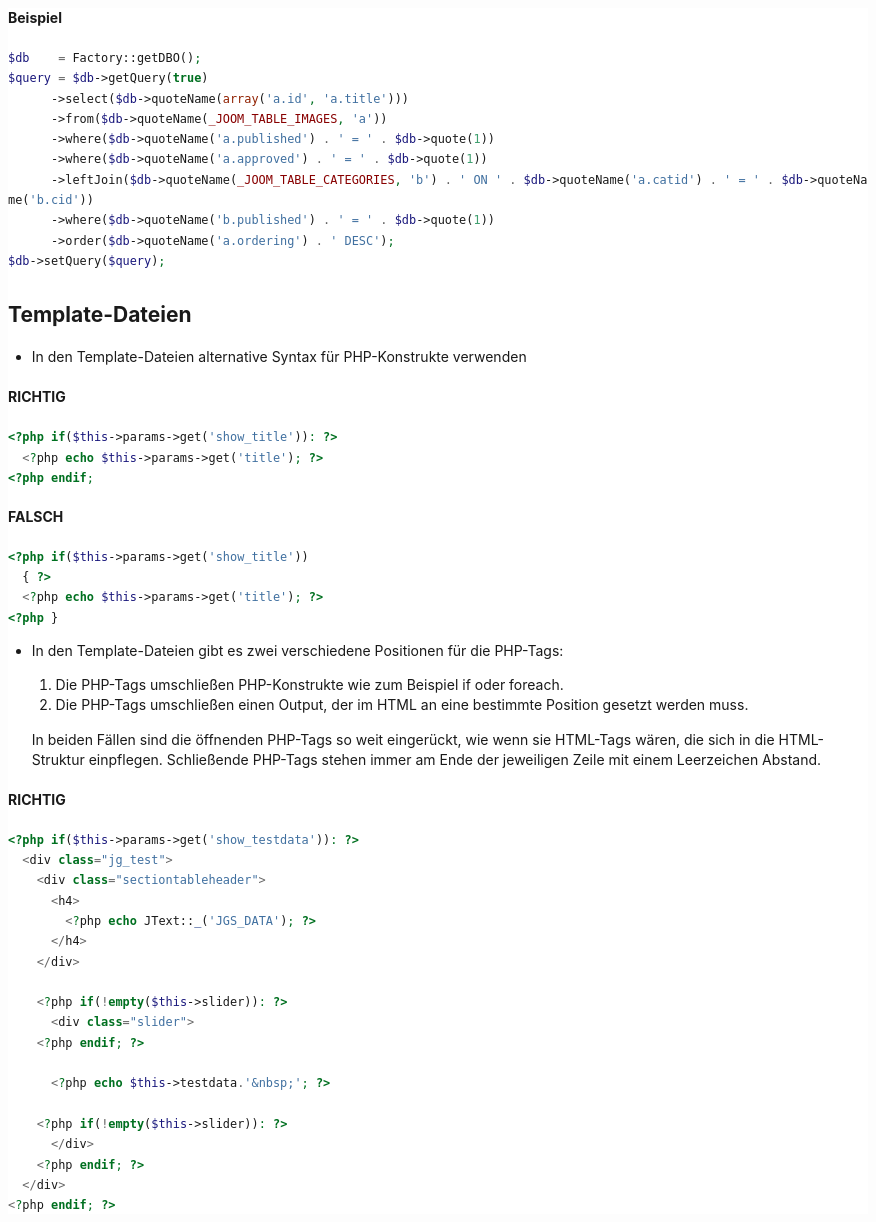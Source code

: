 #### Beispiel
```php
$db    = Factory::getDBO();
$query = $db->getQuery(true)
      ->select($db->quoteName(array('a.id', 'a.title')))
      ->from($db->quoteName(_JOOM_TABLE_IMAGES, 'a'))
      ->where($db->quoteName('a.published') . ' = ' . $db->quote(1))
      ->where($db->quoteName('a.approved') . ' = ' . $db->quote(1))
      ->leftJoin($db->quoteName(_JOOM_TABLE_CATEGORIES, 'b') . ' ON ' . $db->quoteName('a.catid') . ' = ' . $db->quoteName('b.cid'))
      ->where($db->quoteName('b.published') . ' = ' . $db->quote(1))
      ->order($db->quoteName('a.ordering') . ' DESC');
$db->setQuery($query);
```

## Template-Dateien

- In den Template-Dateien alternative Syntax für PHP-Konstrukte verwenden

#### RICHTIG
```php
<?php if($this->params->get('show_title')): ?>
  <?php echo $this->params->get('title'); ?>
<?php endif;
```

#### FALSCH
```php
<?php if($this->params->get('show_title'))
  { ?>
  <?php echo $this->params->get('title'); ?>
<?php }
```

- In den Template-Dateien gibt es zwei verschiedene Positionen für die PHP-Tags:
  1. Die PHP-Tags umschließen PHP-Konstrukte wie zum Beispiel if oder foreach.
  2. Die PHP-Tags umschließen einen Output, der im HTML an eine bestimmte Position gesetzt werden muss.

  In beiden Fällen sind die öffnenden PHP-Tags so weit eingerückt, wie wenn sie HTML-Tags wären,
  die sich in die HTML-Struktur einpflegen.
  Schließende PHP-Tags stehen immer am Ende der jeweiligen Zeile mit einem Leerzeichen Abstand.

#### RICHTIG
```php
<?php if($this->params->get('show_testdata')): ?>
  <div class="jg_test">
    <div class="sectiontableheader">
      <h4>
        <?php echo JText::_('JGS_DATA'); ?>
      </h4>
    </div>

    <?php if(!empty($this->slider)): ?>
      <div class="slider">
    <?php endif; ?>

      <?php echo $this->testdata.'&nbsp;'; ?>

    <?php if(!empty($this->slider)): ?>
      </div>
    <?php endif; ?>
  </div>
<?php endif; ?>
```
